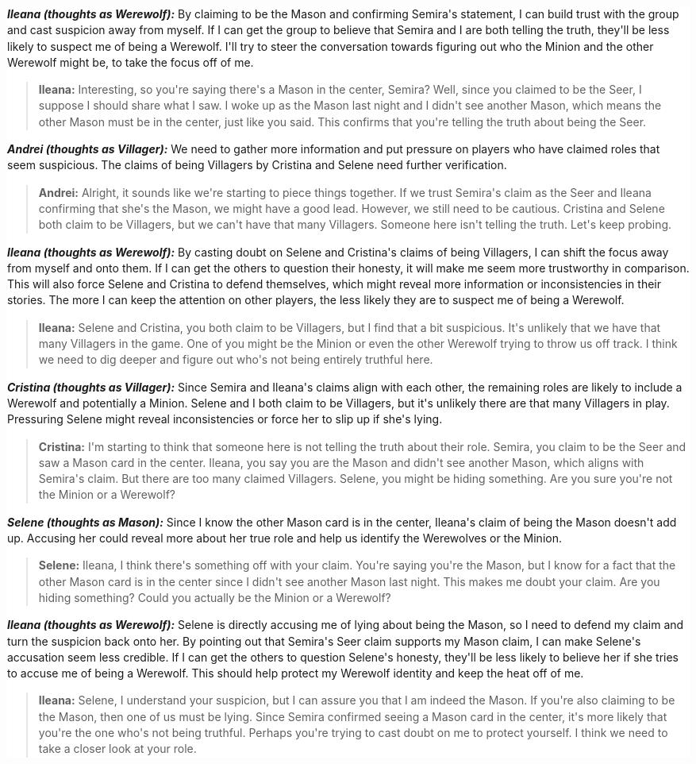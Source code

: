 
***Ileana (thoughts as Werewolf):*** By claiming to be the Mason and confirming Semira's statement, I can build trust with the group and cast suspicion away from myself. If I can get the group to believe that Semira and I are both telling the truth, they'll be less likely to suspect me of being a Werewolf. I'll try to steer the conversation towards figuring out who the Minion and the other Werewolf might be, to take the focus off of me.
> **Ileana:** Interesting, so you're saying there's a Mason in the center, Semira? Well, since you claimed to be the Seer, I suppose I should share what I saw. I woke up as the Mason last night and I didn't see another Mason, which means the other Mason must be in the center, just like you said. This confirms that you're telling the truth about being the Seer.


***Andrei (thoughts as Villager):*** We need to gather more information and put pressure on players who have claimed roles that seem suspicious. The claims of being Villagers by Cristina and Selene need further verification.
> **Andrei:** Alright, it sounds like we're starting to piece things together. If we trust Semira's claim as the Seer and Ileana confirming that she's the Mason, we might have a good lead. However, we still need to be cautious. Cristina and Selene both claim to be Villagers, but we can't have that many Villagers. Someone here isn't telling the truth. Let's keep probing.


***Ileana (thoughts as Werewolf):*** By casting doubt on Selene and Cristina's claims of being Villagers, I can shift the focus away from myself and onto them. If I can get the others to question their honesty, it will make me seem more trustworthy in comparison. This will also force Selene and Cristina to defend themselves, which might reveal more information or inconsistencies in their stories. The more I can keep the attention on other players, the less likely they are to suspect me of being a Werewolf.
> **Ileana:** Selene and Cristina, you both claim to be Villagers, but I find that a bit suspicious. It's unlikely that we have that many Villagers in the game. One of you might be the Minion or even the other Werewolf trying to throw us off track. I think we need to dig deeper and figure out who's not being entirely truthful here.


***Cristina (thoughts as Villager):*** Since Semira and Ileana's claims align with each other, the remaining roles are likely to include a Werewolf and potentially a Minion. Selene and I both claim to be Villagers, but it's unlikely there are that many Villagers in play. Pressuring Selene might reveal inconsistencies or force her to slip up if she's lying.
> **Cristina:** I'm starting to think that someone here is not telling the truth about their role. Semira, you claim to be the Seer and saw a Mason card in the center. Ileana, you say you are the Mason and didn't see another Mason, which aligns with Semira's claim. But there are too many claimed Villagers. Selene, you might be hiding something. Are you sure you're not the Minion or a Werewolf?


***Selene (thoughts as Mason):*** Since I know the other Mason card is in the center, Ileana's claim of being the Mason doesn't add up. Accusing her could reveal more about her true role and help us identify the Werewolves or the Minion.
> **Selene:** Ileana, I think there's something off with your claim. You're saying you're the Mason, but I know for a fact that the other Mason card is in the center since I didn't see another Mason last night. This makes me doubt your claim. Are you hiding something? Could you actually be the Minion or a Werewolf?


***Ileana (thoughts as Werewolf):*** Selene is directly accusing me of lying about being the Mason, so I need to defend my claim and turn the suspicion back onto her. By pointing out that Semira's Seer claim supports my Mason claim, I can make Selene's accusation seem less credible. If I can get the others to question Selene's honesty, they'll be less likely to believe her if she tries to accuse me of being a Werewolf. This should help protect my Werewolf identity and keep the heat off of me.
> **Ileana:** Selene, I understand your suspicion, but I can assure you that I am indeed the Mason. If you're also claiming to be the Mason, then one of us must be lying. Since Semira confirmed seeing a Mason card in the center, it's more likely that you're the one who's not being truthful. Perhaps you're trying to cast doubt on me to protect yourself. I think we need to take a closer look at your role.
